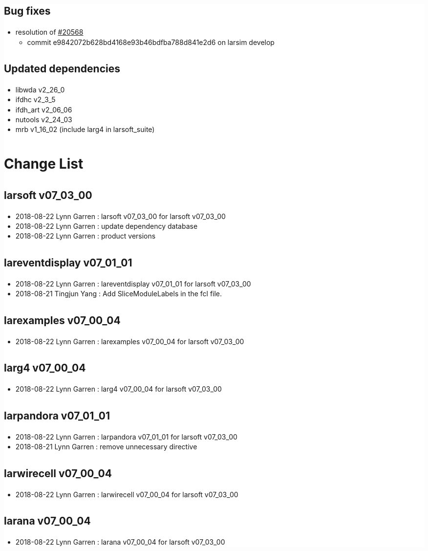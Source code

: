 Bug fixes
------------------------

-   resolution of [\#20568](/redmine/issues/20568 "Necessary Maintenance: Use of ValidHandle::failedToGet break use of ParticleInventory/BackTracker/PhotonBackTracker in g... (Closed)")
    -   commit e9842072b628bd4168e93b46bdfba788d841e2d6 on larsim develop

Updated dependencies
----------------------------------------------

-   libwda v2_26_0
-   ifdhc v2_3_5
-   ifdh_art v2_06_06
-   nutools v2_24_03
-   mrb v1_16_02 (include larg4 in larsoft_suite)

Change List
============================

larsoft v07_03_00
------------------------------------------

-   2018-08-22 Lynn Garren : larsoft v07_03_00 for larsoft v07_03_00
-   2018-08-22 Lynn Garren : update dependency database
-   2018-08-22 Lynn Garren : product versions

lareventdisplay v07_01_01
----------------------------------------------------------

-   2018-08-22 Lynn Garren : lareventdisplay v07_01_01 for larsoft v07_03_00
-   2018-08-21 Tingjun Yang : Add SliceModuleLabels in the fcl file.

larexamples v07_00_04
--------------------------------------------------

-   2018-08-22 Lynn Garren : larexamples v07_00_04 for larsoft v07_03_00

larg4 v07_00_04
--------------------------------------

-   2018-08-22 Lynn Garren : larg4 v07_00_04 for larsoft v07_03_00

larpandora v07_01_01
------------------------------------------------

-   2018-08-22 Lynn Garren : larpandora v07_01_01 for larsoft v07_03_00
-   2018-08-21 Lynn Garren : remove unnecessary directive

larwirecell v07_00_04
--------------------------------------------------

-   2018-08-22 Lynn Garren : larwirecell v07_00_04 for larsoft v07_03_00

larana v07_00_04
----------------------------------------

-   2018-08-22 Lynn Garren : larana v07_00_04 for larsoft v07_03_00
